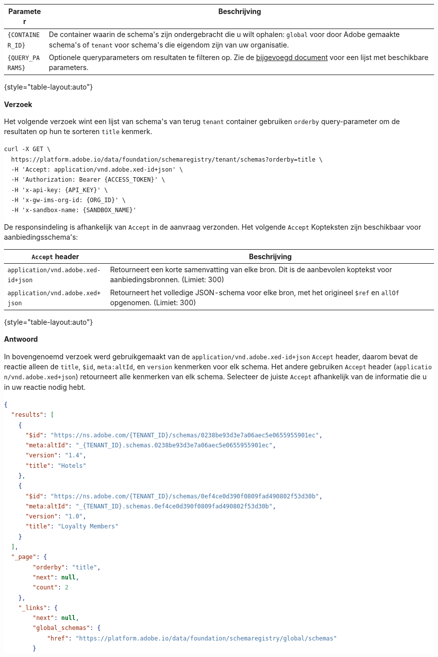 | Parameter | Beschrijving |
| --- | --- |
| `{CONTAINER_ID}` | De container waarin de schema&#39;s zijn ondergebracht die u wilt ophalen: `global` voor door Adobe gemaakte schema&#39;s of `tenant` voor schema&#39;s die eigendom zijn van uw organisatie. |
| `{QUERY_PARAMS}` | Optionele queryparameters om resultaten te filteren op. Zie de [bijgevoegd document](./appendix.md#query) voor een lijst met beschikbare parameters. |

{style=&quot;table-layout:auto&quot;}

**Verzoek**

Het volgende verzoek wint een lijst van schema&#39;s van terug `tenant` container gebruiken `orderby` query-parameter om de resultaten op hun te sorteren `title` kenmerk.

```shell
curl -X GET \
  https://platform.adobe.io/data/foundation/schemaregistry/tenant/schemas?orderby=title \
  -H 'Accept: application/vnd.adobe.xed-id+json' \
  -H 'Authorization: Bearer {ACCESS_TOKEN}' \
  -H 'x-api-key: {API_KEY}' \
  -H 'x-gw-ims-org-id: {ORG_ID}' \
  -H 'x-sandbox-name: {SANDBOX_NAME}'
```

De responsindeling is afhankelijk van `Accept` in de aanvraag verzonden. Het volgende `Accept` Kopteksten zijn beschikbaar voor aanbiedingsschema&#39;s:

| `Accept` header | Beschrijving |
| --- | --- |
| `application/vnd.adobe.xed-id+json` | Retourneert een korte samenvatting van elke bron. Dit is de aanbevolen koptekst voor aanbiedingsbronnen. (Limiet: 300) |
| `application/vnd.adobe.xed+json` | Retourneert het volledige JSON-schema voor elke bron, met het origineel `$ref` en `allOf` opgenomen. (Limiet: 300) |

{style=&quot;table-layout:auto&quot;}

**Antwoord**

In bovengenoemd verzoek werd gebruikgemaakt van de `application/vnd.adobe.xed-id+json` `Accept` header, daarom bevat de reactie alleen de `title`, `$id`, `meta:altId`, en `version` kenmerken voor elk schema. Het andere gebruiken `Accept` header (`application/vnd.adobe.xed+json`) retourneert alle kenmerken van elk schema. Selecteer de juiste `Accept` afhankelijk van de informatie die u in uw reactie nodig hebt.

```json
{
  "results": [
    {
      "$id": "https://ns.adobe.com/{TENANT_ID}/schemas/0238be93d3e7a06aec5e0655955901ec",
      "meta:altId": "_{TENANT_ID}.schemas.0238be93d3e7a06aec5e0655955901ec",
      "version": "1.4",
      "title": "Hotels"
    },
    {
      "$id": "https://ns.adobe.com/{TENANT_ID}/schemas/0ef4ce0d390f0809fad490802f53d30b",
      "meta:altId": "_{TENANT_ID}.schemas.0ef4ce0d390f0809fad490802f53d30b",
      "version": "1.0",
      "title": "Loyalty Members"
    }
  ],
  "_page": {
        "orderby": "title",
        "next": null,
        "count": 2
    },
    "_links": {
        "next": null,
        "global_schemas": {
            "href": "https://platform.adobe.io/data/foundation/schemaregistry/global/schemas"
        }
```